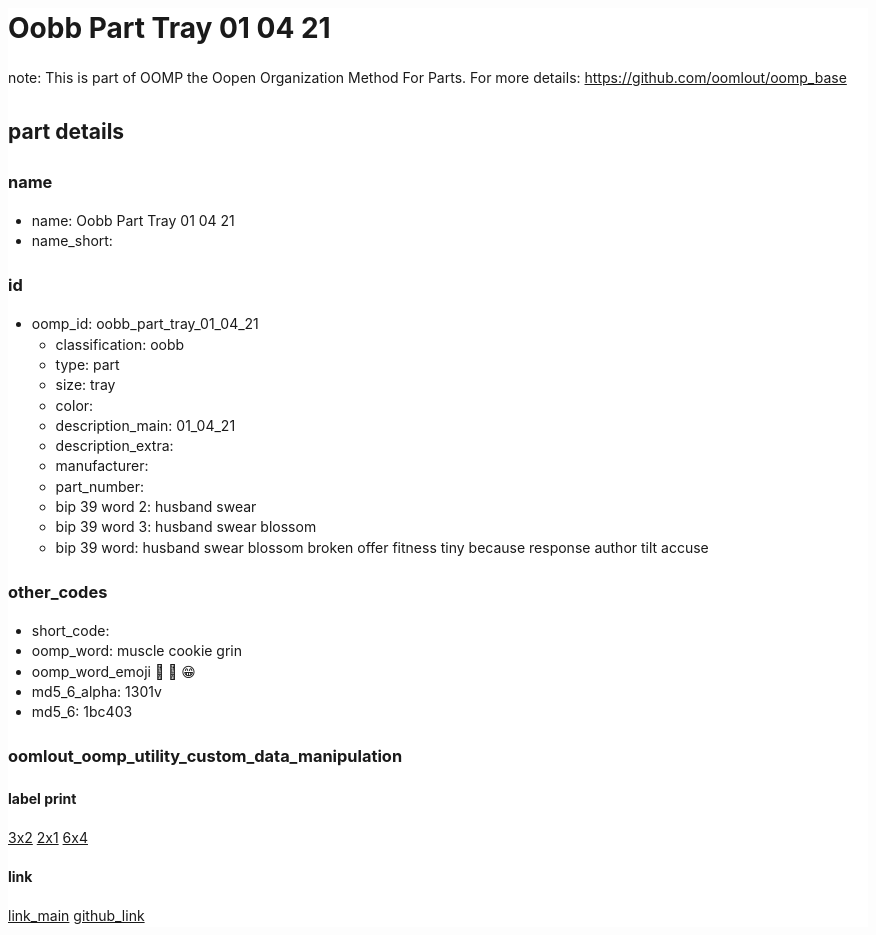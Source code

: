 # Oobb Part Tray 01 04 21  

note: This is part of OOMP the Oopen Organization Method For Parts. For more details: https://github.com/oomlout/oomp_base

##  part details





### name
* name: Oobb Part Tray 01 04 21
* name_short: 
### id
* oomp_id: oobb_part_tray_01_04_21
  * classification: oobb
  * type: part
  * size: tray
  * color: 
  * description_main: 01_04_21
  * description_extra: 
  * manufacturer: 
  * part_number: 
  * bip 39 word 2: husband swear
  * bip 39 word 3: husband swear blossom
  * bip 39 word: husband swear blossom broken offer fitness tiny because response author tilt accuse

### other_codes
* short_code: 
* oomp_word: muscle cookie grin
* oomp_word_emoji :muscle: :cookie: :grin:
* md5_6_alpha: 1301v
* md5_6: 1bc403






### oomlout_oomp_utility_custom_data_manipulation
#### label print
[3x2](http://192.168.1.245:1112/?label=oomp%201301v)
[2x1](http://192.168.1.242:1112/?label=oomp%201301v)
[6x4](http://192.168.1.55:1112/?label=oomp%201301v)    

#### link

[link_main](https://github.com/oomlout/oomlout_oomp_current_version_messy/tree/main/parts/oobb_part_tray_01_04_21) [github_link](https://github.com/oomlout/oomlout_oomp_part_src/tree/main/parts/oobb_part_tray_01_04_21)                             
